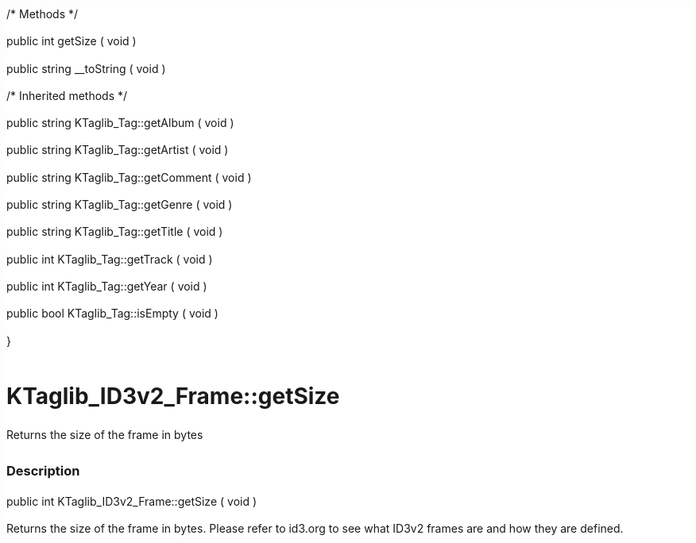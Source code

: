 /\* Methods \*/

<span class="modifier">public</span> <span class="type">int</span> <span
class="methodname">getSize</span> ( <span
class="methodparam">void</span> )

<span class="modifier">public</span> <span class="type">string</span>
<span class="methodname">\_\_toString</span> ( <span
class="methodparam">void</span> )

/\* Inherited methods \*/

<span class="modifier">public</span> <span class="type">string</span>
<span class="methodname">KTaglib\_Tag::getAlbum</span> ( <span
class="methodparam">void</span> )

<span class="modifier">public</span> <span class="type">string</span>
<span class="methodname">KTaglib\_Tag::getArtist</span> ( <span
class="methodparam">void</span> )

<span class="modifier">public</span> <span class="type">string</span>
<span class="methodname">KTaglib\_Tag::getComment</span> ( <span
class="methodparam">void</span> )

<span class="modifier">public</span> <span class="type">string</span>
<span class="methodname">KTaglib\_Tag::getGenre</span> ( <span
class="methodparam">void</span> )

<span class="modifier">public</span> <span class="type">string</span>
<span class="methodname">KTaglib\_Tag::getTitle</span> ( <span
class="methodparam">void</span> )

<span class="modifier">public</span> <span class="type">int</span> <span
class="methodname">KTaglib\_Tag::getTrack</span> ( <span
class="methodparam">void</span> )

<span class="modifier">public</span> <span class="type">int</span> <span
class="methodname">KTaglib\_Tag::getYear</span> ( <span
class="methodparam">void</span> )

<span class="modifier">public</span> <span class="type">bool</span>
<span class="methodname">KTaglib\_Tag::isEmpty</span> ( <span
class="methodparam">void</span> )

}

KTaglib\_ID3v2\_Frame::getSize
==============================

Returns the size of the frame in bytes

### Description

<span class="modifier">public</span> <span class="type">int</span> <span
class="methodname">KTaglib\_ID3v2\_Frame::getSize</span> ( <span
class="methodparam">void</span> )

Returns the size of the frame in bytes. Please refer to id3.org to see
what ID3v2 frames are and how they are defined.
